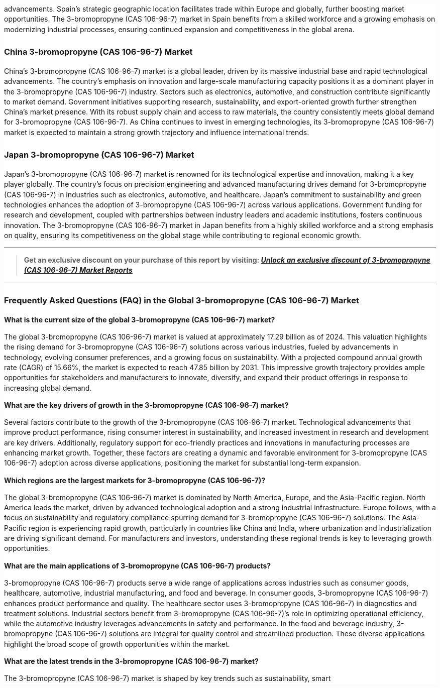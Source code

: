 advancements. Spain&rsquo;s strategic geographic location facilitates trade within Europe and globally, further boosting market opportunities. The 3-bromopropyne (CAS 106-96-7) market in Spain benefits from a skilled workforce and a growing emphasis on modernizing industrial processes, ensuring continued expansion and competitiveness in the global arena.</p><h3>China 3-bromopropyne (CAS 106-96-7) Market</h3><p>China&rsquo;s 3-bromopropyne (CAS 106-96-7) market is a global leader, driven by its massive industrial base and rapid technological advancements. The country&rsquo;s emphasis on innovation and large-scale manufacturing capacity positions it as a dominant player in the 3-bromopropyne (CAS 106-96-7) industry. Sectors such as electronics, automotive, and construction contribute significantly to market demand. Government initiatives supporting research, sustainability, and export-oriented growth further strengthen China&rsquo;s market presence. With its robust supply chain and access to raw materials, the country consistently meets global demand for 3-bromopropyne (CAS 106-96-7). As China continues to invest in emerging technologies, its 3-bromopropyne (CAS 106-96-7) market is expected to maintain a strong growth trajectory and influence international trends.</p><h3>Japan 3-bromopropyne (CAS 106-96-7) Market</h3><p>Japan&rsquo;s 3-bromopropyne (CAS 106-96-7) market is renowned for its technological expertise and innovation, making it a key player globally. The country&rsquo;s focus on precision engineering and advanced manufacturing drives demand for 3-bromopropyne (CAS 106-96-7) in industries such as electronics, automotive, and healthcare. Japan&rsquo;s commitment to sustainability and green technologies enhances the adoption of 3-bromopropyne (CAS 106-96-7) across various applications. Government funding for research and development, coupled with partnerships between industry leaders and academic institutions, fosters continuous innovation. The 3-bromopropyne (CAS 106-96-7) market in Japan benefits from a highly skilled workforce and a strong emphasis on quality, ensuring its competitiveness on the global stage while contributing to regional economic growth.</p><hr /><blockquote><p><strong>Get an exclusive discount on your purchase of this report by visiting: <em><a href="://marketresearchpulse.com/ask-for-discount/89978?utm_source=Github&amp;utm_medium=0115">Unlock an exclusive discount of 3-bromopropyne (CAS 106-96-7) Market Reports</a></em>&nbsp;</strong></p></blockquote><hr /><h3>Frequently Asked Questions (FAQ) in the Global 3-bromopropyne (CAS 106-96-7) Market</h3><p><strong>What is the current size of the global 3-bromopropyne (CAS 106-96-7) market?</strong></p><p>The global 3-bromopropyne (CAS 106-96-7) market is valued at approximately 17.29 billion as of 2024. This valuation highlights the rising demand for 3-bromopropyne (CAS 106-96-7) solutions across various industries, fueled by advancements in technology, evolving consumer preferences, and a growing focus on sustainability. With a projected compound annual growth rate (CAGR) of 15.66%, the market is expected to reach 47.85 billion by 2031. This impressive growth trajectory provides ample opportunities for stakeholders and manufacturers to innovate, diversify, and expand their product offerings in response to increasing global demand.</p><p><strong>What are the key drivers of growth in the 3-bromopropyne (CAS 106-96-7) market?</strong></p><p>Several factors contribute to the growth of the 3-bromopropyne (CAS 106-96-7) market. Technological advancements that improve product performance, rising consumer interest in sustainability, and increased investment in research and development are key drivers. Additionally, regulatory support for eco-friendly practices and innovations in manufacturing processes are enhancing market growth. Together, these factors are creating a dynamic and favorable environment for 3-bromopropyne (CAS 106-96-7) adoption across diverse applications, positioning the market for substantial long-term expansion.</p><p><strong>Which regions are the largest markets for 3-bromopropyne (CAS 106-96-7)?</strong></p><p>The global 3-bromopropyne (CAS 106-96-7) market is dominated by North America, Europe, and the Asia-Pacific region. North America leads the market, driven by advanced technological adoption and a strong industrial infrastructure. Europe follows, with a focus on sustainability and regulatory compliance spurring demand for 3-bromopropyne (CAS 106-96-7) solutions. The Asia-Pacific region is experiencing rapid growth, particularly in countries like China and India, where urbanization and industrialization are driving significant demand. For manufacturers and investors, understanding these regional trends is key to leveraging growth opportunities.</p><p><strong>What are the main applications of 3-bromopropyne (CAS 106-96-7) products?</strong></p><p>3-bromopropyne (CAS 106-96-7) products serve a wide range of applications across industries such as consumer goods, healthcare, automotive, industrial manufacturing, and food and beverage. In consumer goods, 3-bromopropyne (CAS 106-96-7) enhances product performance and quality. The healthcare sector uses 3-bromopropyne (CAS 106-96-7) in diagnostics and treatment solutions. Industrial sectors benefit from 3-bromopropyne (CAS 106-96-7)&rsquo;s role in optimizing operational efficiency, while the automotive industry leverages advancements in safety and performance. In the food and beverage industry, 3-bromopropyne (CAS 106-96-7) solutions are integral for quality control and streamlined production. These diverse applications highlight the broad scope of growth opportunities within the market.</p><p><strong>What are the latest trends in the 3-bromopropyne (CAS 106-96-7) market?</strong></p><p>The 3-bromopropyne (CAS 106-96-7) market is shaped by key trends such as sustainability, smart